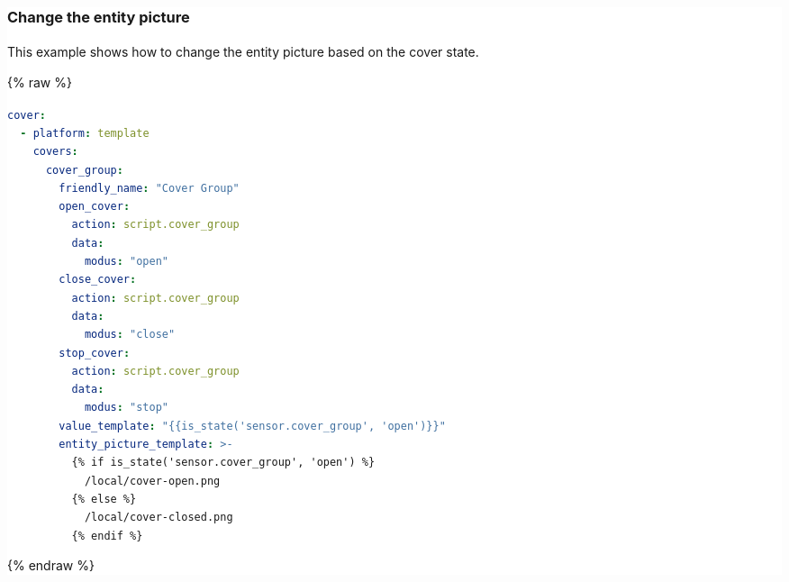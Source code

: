 ### Change the entity picture

This example shows how to change the entity picture based on the cover state.

{% raw %}

```yaml
cover:
  - platform: template
    covers:
      cover_group:
        friendly_name: "Cover Group"
        open_cover:
          action: script.cover_group
          data:
            modus: "open"
        close_cover:
          action: script.cover_group
          data:
            modus: "close"
        stop_cover:
          action: script.cover_group
          data:
            modus: "stop"
        value_template: "{{is_state('sensor.cover_group', 'open')}}"
        entity_picture_template: >-
          {% if is_state('sensor.cover_group', 'open') %}
            /local/cover-open.png
          {% else %}
            /local/cover-closed.png
          {% endif %}
```

{% endraw %}
